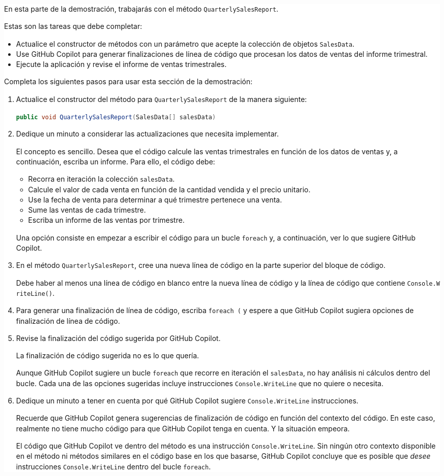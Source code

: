 En esta parte de la demostración, trabajarás con el método `QuarterlySalesReport`.

Estas son las tareas que debe completar:

- Actualice el constructor de métodos con un parámetro que acepte la colección de objetos `SalesData`.
- Use GitHub Copilot para generar finalizaciones de línea de código que procesan los datos de ventas del informe trimestral.
- Ejecute la aplicación y revise el informe de ventas trimestrales.

Completa los siguientes pasos para usar esta sección de la demostración:

1. Actualice el constructor del método para `QuarterlySalesReport` de la manera siguiente:

    ```C#
    public void QuarterlySalesReport(SalesData[] salesData)
    ```

1. Dedique un minuto a considerar las actualizaciones que necesita implementar.

    El concepto es sencillo. Desea que el código calcule las ventas trimestrales en función de los datos de ventas y, a continuación, escriba un informe. Para ello, el código debe:

    - Recorra en iteración la colección `salesData`.
    - Calcule el valor de cada venta en función de la cantidad vendida y el precio unitario.
    - Use la fecha de venta para determinar a qué trimestre pertenece una venta.
    - Sume las ventas de cada trimestre.
    - Escriba un informe de las ventas por trimestre.

    Una opción consiste en empezar a escribir el código para un bucle `foreach` y, a continuación, ver lo que sugiere GitHub Copilot.

1. En el método `QuarterlySalesReport`, cree una nueva línea de código en la parte superior del bloque de código.

    Debe haber al menos una línea de código en blanco entre la nueva línea de código y la línea de código que contiene `Console.WriteLine()`.

1. Para generar una finalización de línea de código, escriba `foreach (` y espere a que GitHub Copilot sugiera opciones de finalización de línea de código.

1. Revise la finalización del código sugerida por GitHub Copilot.

    La finalización de código sugerida no es lo que quería.

    Aunque GitHub Copilot sugiere un bucle `foreach` que recorre en iteración el `salesData`, no hay análisis ni cálculos dentro del bucle. Cada una de las opciones sugeridas incluye instrucciones `Console.WriteLine` que no quiere o necesita.

1. Dedique un minuto a tener en cuenta por qué GitHub Copilot sugiere `Console.WriteLine` instrucciones.

    Recuerde que GitHub Copilot genera sugerencias de finalización de código en función del contexto del código. En este caso, realmente no tiene mucho código para que GitHub Copilot tenga en cuenta. Y la situación empeora.

    El código que GitHub Copilot ve dentro del método es una instrucción `Console.WriteLine`. Sin ningún otro contexto disponible en el método ni métodos similares en el código base en los que basarse, GitHub Copilot concluye que es posible que *desee* instrucciones `Console.WriteLine` dentro del bucle `foreach`.
